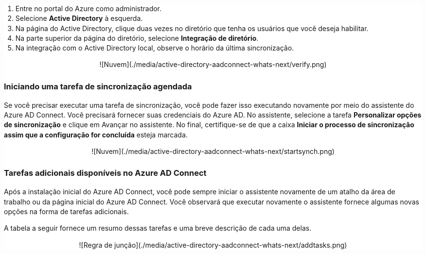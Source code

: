 1. Entre no portal do Azure como administrador.
2. Selecione **Active Directory** à esquerda.
3. Na página do Active Directory, clique duas vezes no diretório que tenha os usuários que você deseja habilitar.
4. Na parte superior da página do diretório, selecione **Integração de diretório**.
5. Na integração com o Active Directory local, observe o horário da última sincronização.

<center>![Nuvem](./media/active-directory-aadconnect-whats-next/verify.png)</center>

### Iniciando uma tarefa de sincronização agendada
Se você precisar executar uma tarefa de sincronização, você pode fazer isso executando novamente por meio do assistente do Azure AD Connect. Você precisará fornecer suas credenciais do Azure AD. No assistente, selecione a tarefa **Personalizar opções de sincronização** e clique em Avançar no assistente. No final, certifique-se de que a caixa **Iniciar o processo de sincronização assim que a configuração for concluída** esteja marcada.

<center>![Nuvem](./media/active-directory-aadconnect-whats-next/startsynch.png)</center>




### Tarefas adicionais disponíveis no Azure AD Connect
Após a instalação inicial do Azure AD Connect, você pode sempre iniciar o assistente novamente de um atalho da área de trabalho ou da página inicial do Azure AD Connect. Você observará que executar novamente o assistente fornece algumas novas opções na forma de tarefas adicionais.

A tabela a seguir fornece um resumo dessas tarefas e uma breve descrição de cada uma delas.

<center>![Regra de junção](./media/active-directory-aadconnect-whats-next/addtasks.png) </center>